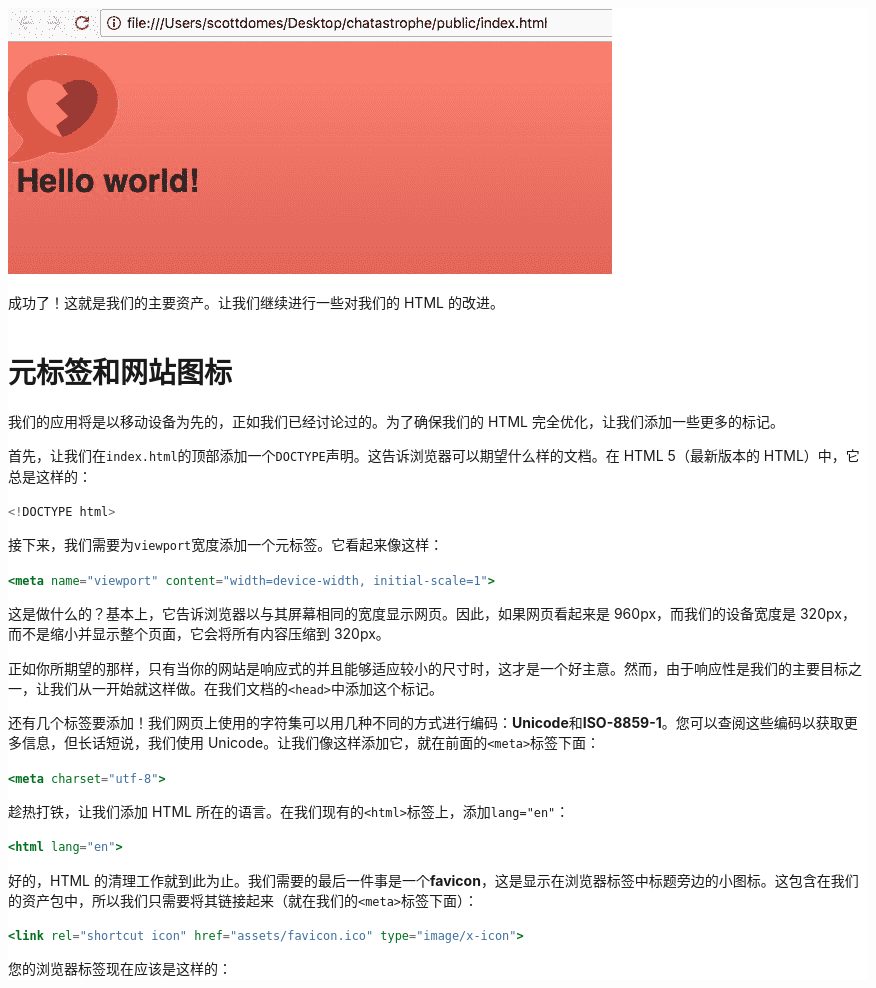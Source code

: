 ![](img/00009.jpeg)

成功了！这就是我们的主要资产。让我们继续进行一些对我们的 HTML 的改进。

# 元标签和网站图标

我们的应用将是以移动设备为先的，正如我们已经讨论过的。为了确保我们的 HTML 完全优化，让我们添加一些更多的标记。

首先，让我们在`index.html`的顶部添加一个`DOCTYPE`声明。这告诉浏览器可以期望什么样的文档。在 HTML 5（最新版本的 HTML）中，它总是这样的：

```jsx
<!DOCTYPE html>
```

接下来，我们需要为`viewport`宽度添加一个元标签。它看起来像这样：

```jsx
<meta name="viewport" content="width=device-width, initial-scale=1">
```

这是做什么的？基本上，它告诉浏览器以与其屏幕相同的宽度显示网页。因此，如果网页看起来是 960px，而我们的设备宽度是 320px，而不是缩小并显示整个页面，它会将所有内容压缩到 320px。

正如你所期望的那样，只有当你的网站是响应式的并且能够适应较小的尺寸时，这才是一个好主意。然而，由于响应性是我们的主要目标之一，让我们从一开始就这样做。在我们文档的`<head>`中添加这个标记。

还有几个标签要添加！我们网页上使用的字符集可以用几种不同的方式进行编码：**Unicode**和**ISO-8859-1**。您可以查阅这些编码以获取更多信息，但长话短说，我们使用 Unicode。让我们像这样添加它，就在前面的`<meta>`标签下面：

```jsx
<meta charset="utf-8">
```

趁热打铁，让我们添加 HTML 所在的语言。在我们现有的`<html>`标签上，添加`lang="en"`：

```jsx
<html lang="en">
```

好的，HTML 的清理工作就到此为止。我们需要的最后一件事是一个**favicon**，这是显示在浏览器标签中标题旁边的小图标。这包含在我们的资产包中，所以我们只需要将其链接起来（就在我们的`<meta>`标签下面）：

```jsx
<link rel="shortcut icon" href="assets/favicon.ico" type="image/x-icon">
```

您的浏览器标签现在应该是这样的：
